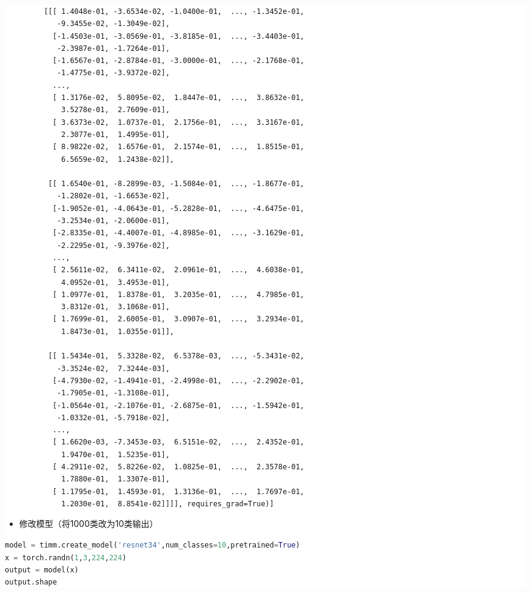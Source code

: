      
             [[[ 1.4048e-01, -3.6534e-02, -1.0400e-01,  ..., -1.3452e-01,
                -9.3455e-02, -1.3049e-02],
               [-1.4503e-01, -3.0569e-01, -3.8185e-01,  ..., -3.4403e-01,
                -2.3987e-01, -1.7264e-01],
               [-1.6567e-01, -2.8784e-01, -3.0000e-01,  ..., -2.1768e-01,
                -1.4775e-01, -3.9372e-02],
               ...,
               [ 1.3176e-02,  5.8095e-02,  1.8447e-01,  ...,  3.8632e-01,
                 3.5278e-01,  2.7609e-01],
               [ 3.6373e-02,  1.0737e-01,  2.1756e-01,  ...,  3.3167e-01,
                 2.3077e-01,  1.4995e-01],
               [ 8.9822e-02,  1.6576e-01,  2.1574e-01,  ...,  1.8515e-01,
                 6.5659e-02,  1.2438e-02]],
     
              [[ 1.6540e-01, -8.2899e-03, -1.5084e-01,  ..., -1.8677e-01,
                -1.2802e-01, -1.6653e-02],
               [-1.9052e-01, -4.0643e-01, -5.2828e-01,  ..., -4.6475e-01,
                -3.2534e-01, -2.0600e-01],
               [-2.8335e-01, -4.4007e-01, -4.8985e-01,  ..., -3.1629e-01,
                -2.2295e-01, -9.3976e-02],
               ...,
               [ 2.5611e-02,  6.3411e-02,  2.0961e-01,  ...,  4.6038e-01,
                 4.0952e-01,  3.4953e-01],
               [ 1.0977e-01,  1.8378e-01,  3.2035e-01,  ...,  4.7985e-01,
                 3.8312e-01,  3.1068e-01],
               [ 1.7699e-01,  2.6005e-01,  3.0907e-01,  ...,  3.2934e-01,
                 1.8473e-01,  1.0355e-01]],
     
              [[ 1.5434e-01,  5.3328e-02,  6.5378e-03,  ..., -5.3431e-02,
                -3.3524e-02,  7.3244e-03],
               [-4.7930e-02, -1.4941e-01, -2.4998e-01,  ..., -2.2902e-01,
                -1.7905e-01, -1.3108e-01],
               [-1.0564e-01, -2.1076e-01, -2.6875e-01,  ..., -1.5942e-01,
                -1.0332e-01, -5.7918e-02],
               ...,
               [ 1.6620e-03, -7.3453e-03,  6.5151e-02,  ...,  2.4352e-01,
                 1.9470e-01,  1.5235e-01],
               [ 4.2911e-02,  5.8226e-02,  1.0825e-01,  ...,  2.3578e-01,
                 1.7880e-01,  1.3307e-01],
               [ 1.1795e-01,  1.4593e-01,  1.3136e-01,  ...,  1.7697e-01,
                 1.2030e-01,  8.8541e-02]]]], requires_grad=True)]



- 修改模型（将1000类改为10类输出）


```python
model = timm.create_model('resnet34',num_classes=10,pretrained=True)
x = torch.randn(1,3,224,224)
output = model(x)
output.shape
```


